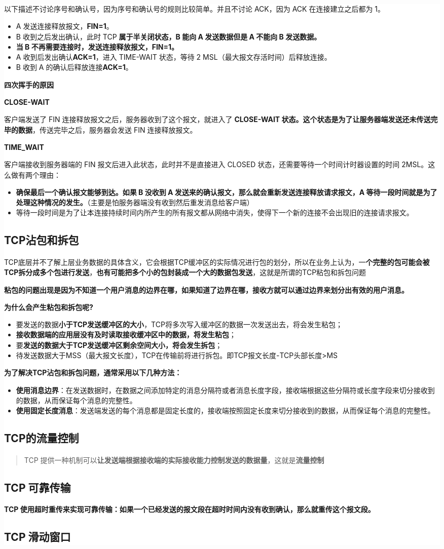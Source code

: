 

以下描述不讨论序号和确认号，因为序号和确认号的规则比较简单。并且不讨论 ACK，因为 ACK 在连接建立之后都为 1。

- A 发送连接释放报文，**FIN=1**。
- B 收到之后发出确认，此时 TCP **属于半关闭状态，B 能向 A 发送数据但是 A 不能向 B 发送数据。**
- **当 B 不再需要连接时，发送连接释放报文，FIN=1。**
- A 收到后发出确认**ACK=1**，进入 TIME-WAIT 状态，等待 2 MSL（最大报文存活时间）后释放连接。
- B 收到 A 的确认后释放连接**ACK=1**。

**四次挥手的原因**

 **CLOSE-WAIT** 

客户端发送了 FIN 连接释放报文之后，服务器收到了这个报文，就进入了 **CLOSE-WAIT 状态。这个状态是为了让服务器端发送还未传送完毕的数据**，传送完毕之后，服务器会发送 FIN 连接释放报文。

**TIME_WAIT**

客户端接收到服务器端的 FIN 报文后进入此状态，此时并不是直接进入 CLOSED 状态，还需要等待一个时间计时器设置的时间 2MSL。这么做有两个理由：

- **确保最后一个确认报文能够到达。如果 B 没收到 A 发送来的确认报文，那么就会重新发送连接释放请求报文，A 等待一段时间就是为了处理这种情况的发生。**（主要是怕服务器端没有收到然后重发消息给客户端）
- 等待一段时间是为了让本连接持续时间内所产生的所有报文都从网络中消失，使得下一个新的连接不会出现旧的连接请求报文。





## TCP沾包和拆包

TCP底层并不了解上层业务数据的具体含义，它会根据TCP缓冲区的实际情况进行包的划分，所以在业务上认为，一**个完整的包可能会被TCP拆分成多个包进行发送**，**也有可能把多个小的包封装成一个大的数据包发送**，这就是所谓的TCP粘包和拆包问题

**粘包的问题出现是因为不知道一个用户消息的边界在哪，如果知道了边界在哪，接收方就可以通过边界来划分出有效的用户消息。**

**为什么会产生粘包和拆包呢?**

- 要发送的数据**小于TCP发送缓冲区的大小**，TCP将多次写入缓冲区的数据一次发送出去，将会发生粘包；
- **接收数据端的应用层没有及时读取接收缓冲区中的数据，将发生粘包**；
- 要**发送的数据大于TCP发送缓冲区剩余空间大小，将会发生拆包**；
- 待发送数据大于MSS（最大报文长度），TCP在传输前将进行拆包。即TCP报文长度-TCP头部长度>MS

**为了解决TCP沾包和拆包问题，通常采用以下几种方法：**

- **使用消息边界**：在发送数据时，在数据之间添加特定的消息分隔符或者消息长度字段，接收端根据这些分隔符或长度字段来切分接收到的数据，从而保证每个消息的完整性。
- **使用固定长度消息**：发送端发送的每个消息都是固定长度的，接收端按照固定长度来切分接收到的数据，从而保证每个消息的完整性。

## TCP的流量控制

> TCP 提供一种机制可以**让发送端根据接收端的实际接收能力控制发送的数据量**，这就是**流量控制**



## TCP 可靠传输

**TCP 使用超时重传来实现可靠传输：如果一个已经发送的报文段在超时时间内没有收到确认，那么就重传这个报文段。**



## TCP 滑动窗口

